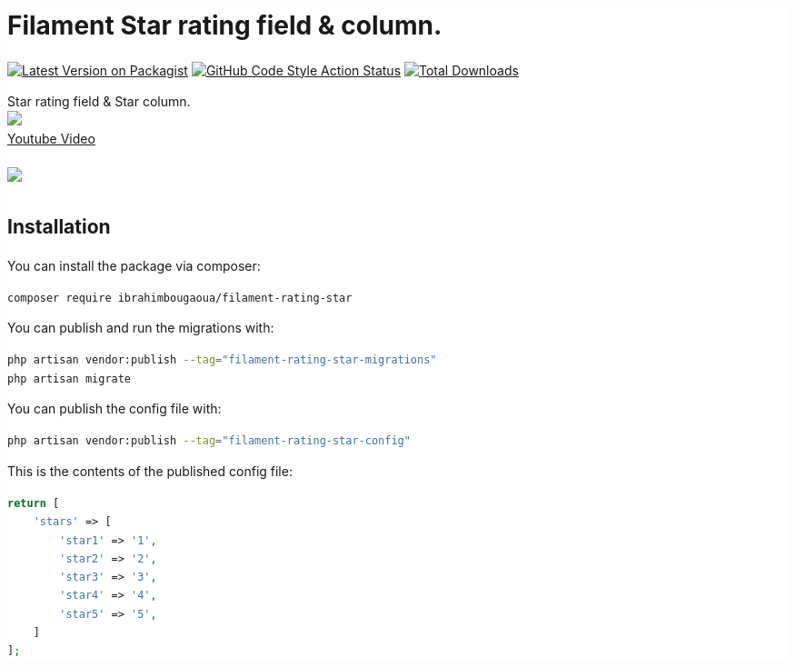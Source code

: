 # Filament Star rating field & column.

[![Latest Version on Packagist](https://img.shields.io/packagist/v/ibrahimbougaoua/filament-rating-star.svg?style=flat-square)](https://packagist.org/packages/ibrahimbougaoua/filament-rating-star)
[![GitHub Code Style Action Status](https://img.shields.io/github/actions/workflow/status/ibrahimbougaoua/filament-rating-star/fix-php-code-style-issues.yml?branch=main&label=code%20style&style=flat-square)](https://github.com/ibrahimbougaoua/filament-rating-star/actions?query=workflow%3A"Fix+PHP+code+style+issues"+branch%3Amain)
[![Total Downloads](https://img.shields.io/packagist/dt/ibrahimbougaoua/filament-rating-star.svg?style=flat-square)](https://packagist.org/packages/ibrahimbougaoua/filament-rating-star)

Star rating field & Star column.
<br />
[<img src="https://raw.githubusercontent.com/ibrahimBougaoua/screenshot/main/images/rating.png">](https://www.youtube.com/watch?v=ON3VEyvb96M)
<br />
<a href="https://www.youtube.com/watch?v=ON3VEyvb96M" target="_blank">Youtube Video</a>
<br /><br />
[<img src="https://raw.githubusercontent.com/ibrahimBougaoua/screenshot/main/images/ibrahim-bougaoua-star-rating.jpg" width="100%" class="filament-hidden">](https://www.youtube.com/watch?v=ON3VEyvb96M)

## Installation

You can install the package via composer:

```bash
composer require ibrahimbougaoua/filament-rating-star
```

You can publish and run the migrations with:

```bash
php artisan vendor:publish --tag="filament-rating-star-migrations"
php artisan migrate
```

You can publish the config file with:

```bash
php artisan vendor:publish --tag="filament-rating-star-config"
```

This is the contents of the published config file:

```php
return [
    'stars' => [
        'star1' => '1',
        'star2' => '2',
        'star3' => '3',
        'star4' => '4',
        'star5' => '5',
    ]
];
```
